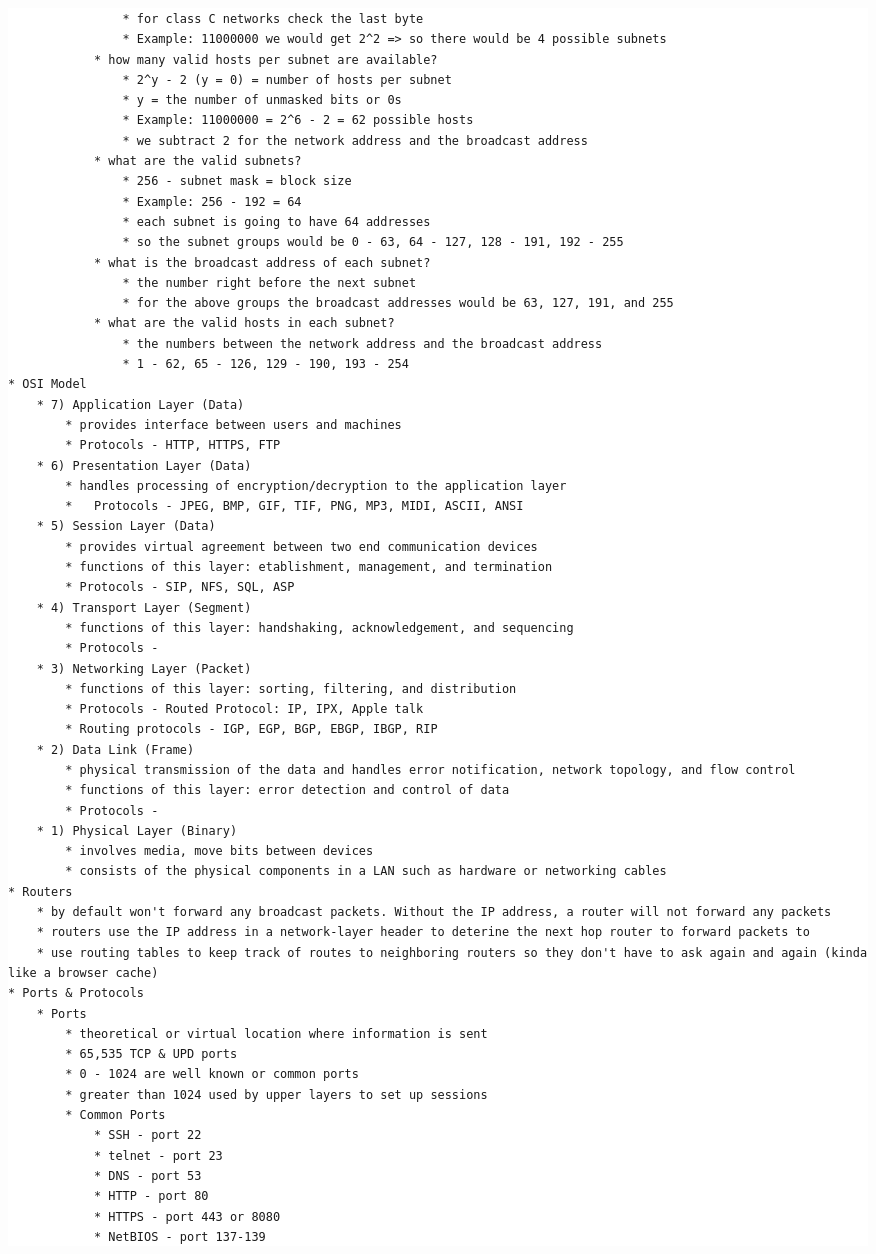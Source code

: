                     * for class C networks check the last byte
                    * Example: 11000000 we would get 2^2 => so there would be 4 possible subnets
                * how many valid hosts per subnet are available?
                    * 2^y - 2 (y = 0) = number of hosts per subnet
                    * y = the number of unmasked bits or 0s
                    * Example: 11000000 = 2^6 - 2 = 62 possible hosts
                    * we subtract 2 for the network address and the broadcast address
                * what are the valid subnets?
                    * 256 - subnet mask = block size
                    * Example: 256 - 192 = 64
                    * each subnet is going to have 64 addresses
                    * so the subnet groups would be 0 - 63, 64 - 127, 128 - 191, 192 - 255
                * what is the broadcast address of each subnet?
                    * the number right before the next subnet
                    * for the above groups the broadcast addresses would be 63, 127, 191, and 255
                * what are the valid hosts in each subnet?
                    * the numbers between the network address and the broadcast address
                    * 1 - 62, 65 - 126, 129 - 190, 193 - 254
    * OSI Model
        * 7) Application Layer (Data) 
            * provides interface between users and machines
            * Protocols - HTTP, HTTPS, FTP
        * 6) Presentation Layer (Data)
            * handles processing of encryption/decryption to the application layer
            *   Protocols - JPEG, BMP, GIF, TIF, PNG, MP3, MIDI, ASCII, ANSI
        * 5) Session Layer (Data)
            * provides virtual agreement between two end communication devices
            * functions of this layer: etablishment, management, and termination
            * Protocols - SIP, NFS, SQL, ASP
        * 4) Transport Layer (Segment)
            * functions of this layer: handshaking, acknowledgement, and sequencing
            * Protocols -
        * 3) Networking Layer (Packet)
            * functions of this layer: sorting, filtering, and distribution
            * Protocols - Routed Protocol: IP, IPX, Apple talk
            * Routing protocols - IGP, EGP, BGP, EBGP, IBGP, RIP
        * 2) Data Link (Frame)
            * physical transmission of the data and handles error notification, network topology, and flow control
            * functions of this layer: error detection and control of data
            * Protocols - 
        * 1) Physical Layer (Binary)
            * involves media, move bits between devices
            * consists of the physical components in a LAN such as hardware or networking cables
    * Routers
        * by default won't forward any broadcast packets. Without the IP address, a router will not forward any packets
        * routers use the IP address in a network-layer header to deterine the next hop router to forward packets to
        * use routing tables to keep track of routes to neighboring routers so they don't have to ask again and again (kinda like a browser cache)
    * Ports & Protocols
        * Ports
            * theoretical or virtual location where information is sent
            * 65,535 TCP & UPD ports
            * 0 - 1024 are well known or common ports
            * greater than 1024 used by upper layers to set up sessions
            * Common Ports
                * SSH - port 22
                * telnet - port 23
                * DNS - port 53
                * HTTP - port 80
                * HTTPS - port 443 or 8080
                * NetBIOS - port 137-139